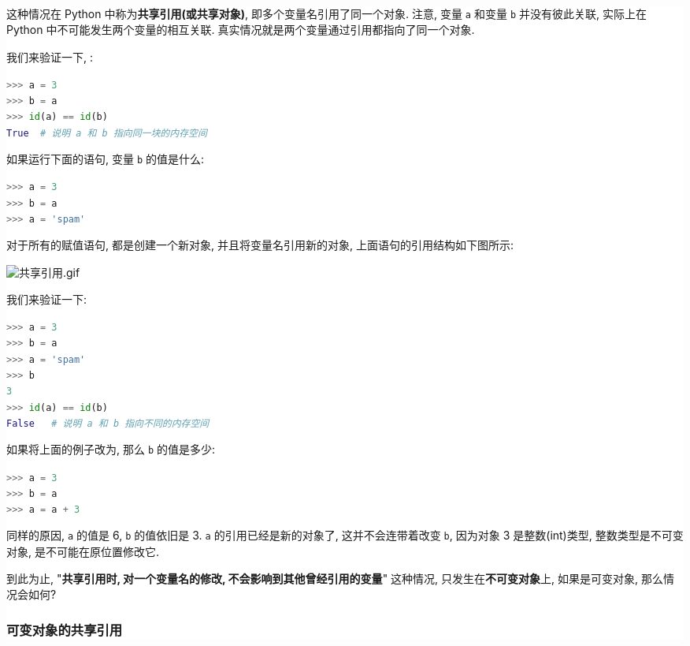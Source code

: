 这种情况在 Python 中称为**共享引用(或共享对象)**, 即多个变量名引用了同一个对象. 注意, 变量 `a` 和变量 `b` 并没有彼此关联, 实际上在 Python 中不可能发生两个变量的相互关联. 真实情况就是两个变量通过引用都指向了同一个对象.


我们来验证一下, :


```python
>>> a = 3
>>> b = a
>>> id(a) == id(b) 
True  # 说明 a 和 b 指向同一块的内存空间
```


如果运行下面的语句, 变量 `b` 的值是什么:


```python
>>> a = 3
>>> b = a
>>> a = 'spam'
```


对于所有的赋值语句, 都是创建一个新对象, 并且将变量名引用新的对象, 上面语句的引用结构如下图所示:


![共享引用.gif](https://cdn.nlark.com/yuque/0/2020/gif/267146/1591511667256-9afbd3c1-5ba0-49ee-92da-5e296fd96b60.gif#align=left&display=inline&height=420&margin=%5Bobject%20Object%5D&name=%E5%85%B1%E4%BA%AB%E5%BC%95%E7%94%A8.gif&originHeight=839&originWidth=1395&size=452360&status=done&style=shadow&width=698)


我们来验证一下:


```python
>>> a = 3
>>> b = a
>>> a = 'spam'
>>> b
3
>>> id(a) == id(b)
False   # 说明 a 和 b 指向不同的内存空间
```


如果将上面的例子改为, 那么 `b` 的值是多少:


```python
>>> a = 3
>>> b = a
>>> a = a + 3
```


同样的原因, `a` 的值是 6, `b` 的值依旧是 3. `a` 的引用已经是新的对象了, 这并不会连带着改变 `b`, 因为对象 3 是整数(int)类型, 整数类型是不可变对象, 是不可能在原位置修改它.


到此为止, "**共享引用时, 对一个变量名的修改, 不会影响到其他曾经引用的变量**" 这种情况, 只发生在**不可变对象**上, 如果是可变对象, 那么情况会如何?


### 可变对象的共享引用
